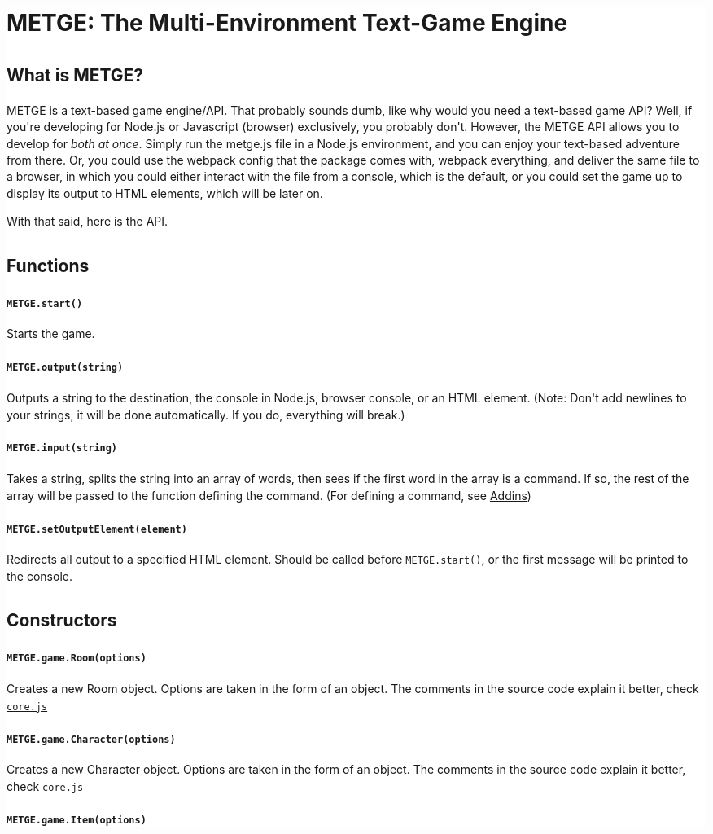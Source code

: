# METGE: The Multi-Environment Text-Game Engine

## What is METGE?

METGE is a text-based game engine/API. That probably sounds dumb, like why would you need a text-based game API? Well, if you're developing for Node.js or Javascript (browser) exclusively, you probably don't. However, the METGE API allows you to develop for *both at once*. Simply run the metge.js file in a Node.js environment, and you can enjoy your text-based adventure from there. Or, you could use the webpack config that the package comes with, webpack everything, and deliver the same file to a browser, in which you could either interact with the file from a console, which is the default, or you could set the game up to display its output to HTML elements, which will be later on. 

With that said, here is the API.

## Functions

#### ```METGE.start()```

Starts the game.

#### ```METGE.output(string)```

Outputs a string to the destination, the console in Node.js, browser console, or an HTML element. (Note: Don't add newlines to your strings, it will be done automatically. If you do, everything will break.)

#### ```METGE.input(string)```

Takes a string, splits the string into an array of words, then sees if the first word in the array is a command. If so, the rest of the array will be passed to the function defining the command. (For defining a command, see [Addins](#addins))

#### ```METGE.setOutputElement(element)```

Redirects all output to a specified HTML element. Should be called before ```METGE.start()```, or the first message will be printed to the console.

## Constructors

#### <a name="room"></a>```METGE.game.Room(options)```

Creates a new Room object. Options are taken in the form of an object. The comments in the source code explain it better, check [```core.js```](https://github.com/Flarp/METGE/blob/master/files/core.js)

#### ```METGE.game.Character(options)```

Creates a new Character object. Options are taken in the form of an object. The comments in the source code explain it better, check [```core.js```](https://github.com/Flarp/METGE/blob/master/files/core.js)

#### ```METGE.game.Item(options)```
 